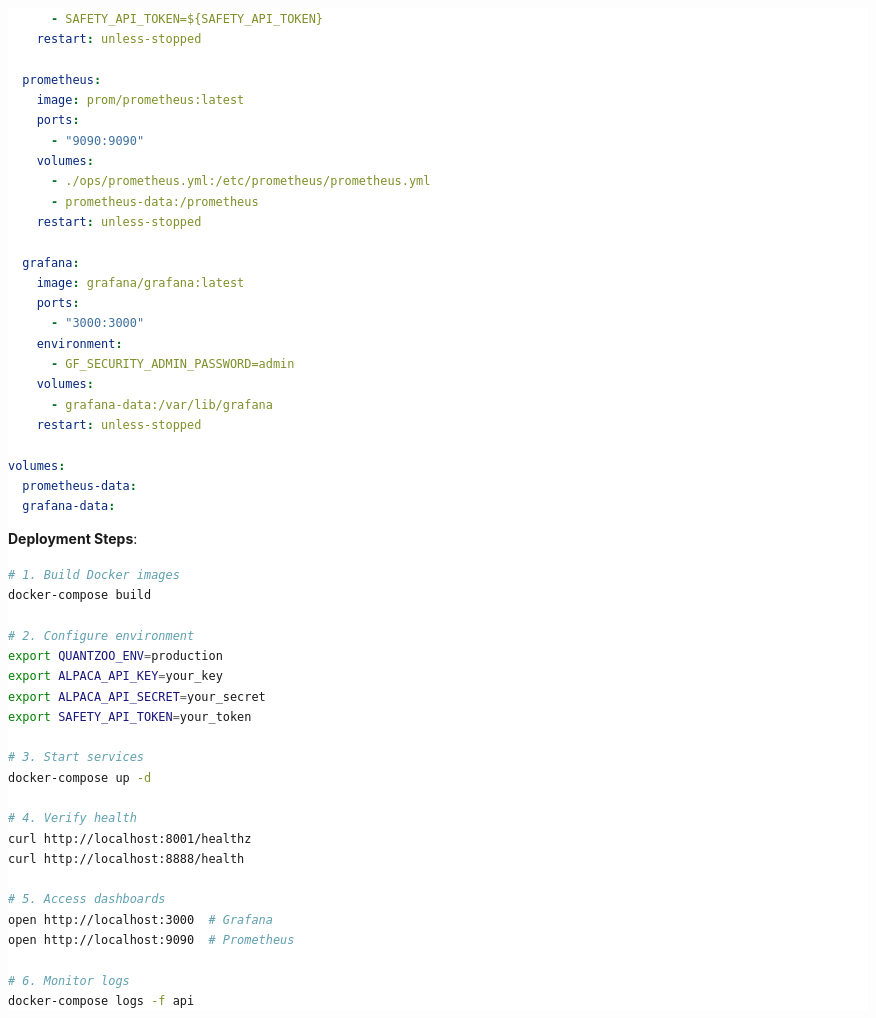 ```yaml
      - SAFETY_API_TOKEN=${SAFETY_API_TOKEN}
    restart: unless-stopped
  
  prometheus:
    image: prom/prometheus:latest
    ports:
      - "9090:9090"
    volumes:
      - ./ops/prometheus.yml:/etc/prometheus/prometheus.yml
      - prometheus-data:/prometheus
    restart: unless-stopped
  
  grafana:
    image: grafana/grafana:latest
    ports:
      - "3000:3000"
    environment:
      - GF_SECURITY_ADMIN_PASSWORD=admin
    volumes:
      - grafana-data:/var/lib/grafana
    restart: unless-stopped

volumes:
  prometheus-data:
  grafana-data:
```

**Deployment Steps**:
```bash
# 1. Build Docker images
docker-compose build

# 2. Configure environment
export QUANTZOO_ENV=production
export ALPACA_API_KEY=your_key
export ALPACA_API_SECRET=your_secret
export SAFETY_API_TOKEN=your_token

# 3. Start services
docker-compose up -d

# 4. Verify health
curl http://localhost:8001/healthz
curl http://localhost:8888/health

# 5. Access dashboards
open http://localhost:3000  # Grafana
open http://localhost:9090  # Prometheus

# 6. Monitor logs
docker-compose logs -f api
```
